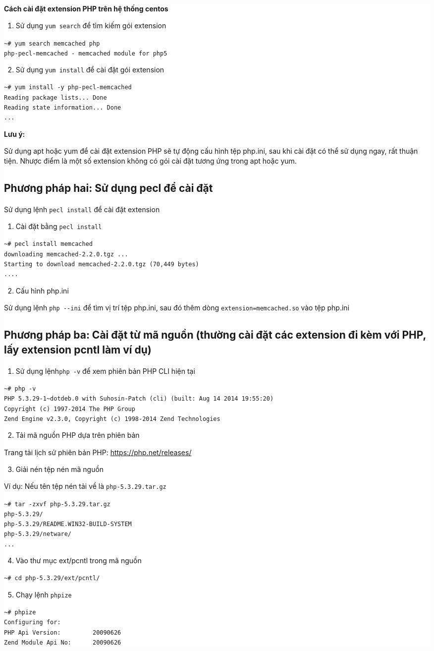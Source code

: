 **Cách cài đặt extension PHP trên hệ thống centos**

1. Sử dụng ```yum search``` để tìm kiếm gói extension
```shell
~# yum search memcached php
php-pecl-memcached - memcached module for php5
```
2. Sử dụng ```yum install``` để cài đặt gói extension
```shell
~# yum install -y php-pecl-memcached
Reading package lists... Done
Reading state information... Done
...
```
**Lưu ý:**

Sử dụng apt hoặc yum để cài đặt extension PHP sẽ tự động cấu hình tệp php.ini, sau khi cài đặt có thể sử dụng ngay, rất thuận tiện. Nhược điểm là một số extension không có gói cài đặt tương ứng trong apt hoặc yum.

## Phương pháp hai: Sử dụng pecl để cài đặt
Sử dụng lệnh ```pecl install``` để cài đặt extension

1. Cài đặt bằng ```pecl install```
```shell
~# pecl install memcached
downloading memcached-2.2.0.tgz ...
Starting to download memcached-2.2.0.tgz (70,449 bytes)
....
```
2. Cấu hình php.ini

Sử dụng lệnh ```php --ini``` để tìm vị trí tệp php.ini, sau đó thêm dòng ```extension=memcached.so``` vào tệp php.ini

## Phương pháp ba: Cài đặt từ mã nguồn (thường cài đặt các extension đi kèm với PHP, lấy extension pcntl làm ví dụ)
1. Sử dụng lệnh```php -v``` để xem phiên bản PHP CLI hiện tại
```shell
~# php -v
PHP 5.3.29-1~dotdeb.0 with Suhosin-Patch (cli) (built: Aug 14 2014 19:55:20)
Copyright (c) 1997-2014 The PHP Group
Zend Engine v2.3.0, Copyright (c) 1998-2014 Zend Technologies
```
2. Tải mã nguồn PHP dựa trên phiên bản

Trang tải lịch sử phiên bản PHP: https://php.net/releases/

3. Giải nén tệp nén mã nguồn

Ví dụ: Nếu tên tệp nén tải về là ```php-5.3.29.tar.gz```
```shell
~# tar -zxvf php-5.3.29.tar.gz
php-5.3.29/
php-5.3.29/README.WIN32-BUILD-SYSTEM
php-5.3.29/netware/
...
```
4. Vào thư mục ext/pcntl trong mã nguồn
```shell
~# cd php-5.3.29/ext/pcntl/
```
5. Chạy lệnh ```phpize```
```shell
~# phpize
Configuring for:
PHP Api Version:         20090626
Zend Module Api No:      20090626
```